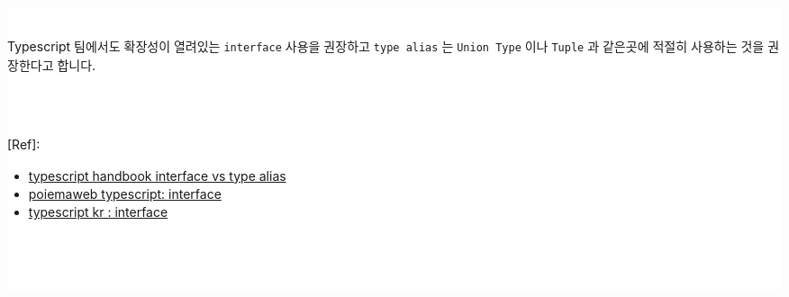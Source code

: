<br />

Typescript 팀에서도 확장성이 열려있는 `interface` 사용을 권장하고 `type alias` 는 `Union Type` 이나 `Tuple` 과 같은곳에 적절히 사용하는 것을 권장한다고 합니다. <br />

<br /><br />

[Ref]:

- [typescript handbook interface vs type alias](https://www.typescriptlang.org/docs/handbook/advanced-types.html#interfaces-vs-type-aliases)
- [poiemaweb typescript: interface](https://poiemaweb.com/typescript-interface)
- [typescript kr : interface](https://typescript-kr.github.io/pages/interfaces.html)

<br /><br /><br />
